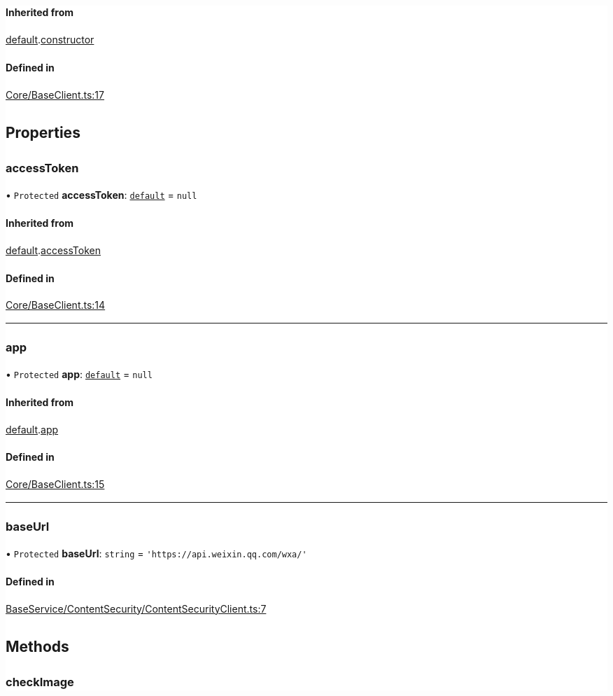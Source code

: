 #### Inherited from

[default](Core_BaseClient.default.md).[constructor](Core_BaseClient.default.md#constructor)

#### Defined in

[Core/BaseClient.ts:17](https://github.com/hpyer/node-easywechat/blob/3eacadb/src/Core/BaseClient.ts#L17)

## Properties

### accessToken

• `Protected` **accessToken**: [`default`](Core_BaseAccessToken.default.md) = `null`

#### Inherited from

[default](Core_BaseClient.default.md).[accessToken](Core_BaseClient.default.md#accesstoken)

#### Defined in

[Core/BaseClient.ts:14](https://github.com/hpyer/node-easywechat/blob/3eacadb/src/Core/BaseClient.ts#L14)

___

### app

• `Protected` **app**: [`default`](Core_BaseApplication.default.md) = `null`

#### Inherited from

[default](Core_BaseClient.default.md).[app](Core_BaseClient.default.md#app)

#### Defined in

[Core/BaseClient.ts:15](https://github.com/hpyer/node-easywechat/blob/3eacadb/src/Core/BaseClient.ts#L15)

___

### baseUrl

• `Protected` **baseUrl**: `string` = `'https://api.weixin.qq.com/wxa/'`

#### Defined in

[BaseService/ContentSecurity/ContentSecurityClient.ts:7](https://github.com/hpyer/node-easywechat/blob/3eacadb/src/BaseService/ContentSecurity/ContentSecurityClient.ts#L7)

## Methods

### checkImage
